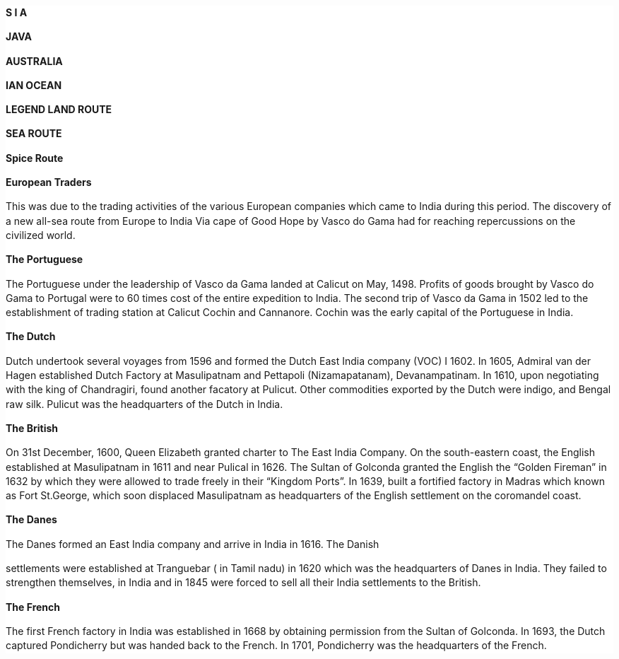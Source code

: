 **S I A**

**JAVA**

**AUSTRALIA**

**IAN OCEAN**

**LEGEND LAND ROUTE**

**SEA ROUTE**

**Spice Route**




  

**European Traders**

This was due to the trading activities of the various European companies which came to India during this period. The discovery of a new all-sea route from Europe to India Via cape of Good Hope by Vasco do Gama had for reaching repercussions on the civilized world.

**The Portuguese**

The Portuguese under the leadership of Vasco da Gama landed at Calicut on May, 1498. Profits of goods brought by Vasco do Gama to Portugal were to 60 times cost of the entire expedition to India. The second trip of Vasco da Gama in 1502 led to the establishment of trading station at Calicut Cochin and Cannanore. Cochin was the early capital of the Portuguese in India.

**The Dutch**

Dutch undertook several voyages from 1596 and formed the Dutch East India company (VOC) I 1602. In 1605, Admiral van der Hagen established Dutch Factory at Masulipatnam and Pettapoli (Nizamapatanam), Devanampatinam. In 1610, upon negotiating with the king of Chandragiri, found another facatory at Pulicut. Other commodities exported by the Dutch were indigo, and Bengal raw silk. Pulicut was the headquarters of the Dutch in India.

**The British**

On 31st December, 1600, Queen Elizabeth granted charter to The East India Company. On the south-eastern coast, the English established at Masulipatnam in 1611 and near Pulical in 1626. The Sultan of Golconda granted the English the “Golden Fireman” in 1632 by which they were allowed to trade freely in their “Kingdom Ports”. In 1639, built a fortified factory in Madras which known as Fort St.George, which soon displaced Masulipatnam as headquarters of the English settlement on the coromandel coast.

**The Danes**

The Danes formed an East India company and arrive in India in 1616. The Danish  

settlements were established at Tranguebar ( in Tamil nadu) in 1620 which was the headquarters of Danes in India. They failed to strengthen themselves, in India and in 1845 were forced to sell all their India settlements to the British.

**The French**

The first French factory in India was established in 1668 by obtaining permission from the Sultan of Golconda. In 1693, the Dutch captured Pondicherry but was handed back to the French. In 1701, Pondicherry was the headquarters of the French.
